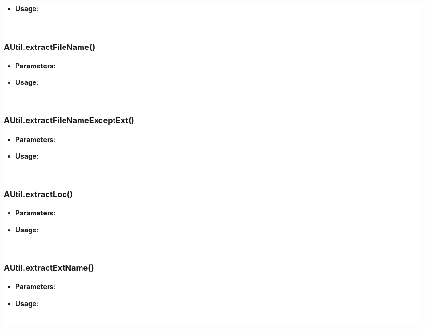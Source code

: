 
* **Usage**: 
```js

```

<br/>

### AUtil.extractFileName()



* **Parameters**: 


* **Usage**: 
```js

```

<br/>

### AUtil.extractFileNameExceptExt()



* **Parameters**: 


* **Usage**: 
```js

```

<br/>

### AUtil.extractLoc()



* **Parameters**: 


* **Usage**: 
```js

```

<br/>

### AUtil.extractExtName()



* **Parameters**: 


* **Usage**: 
```js

```

<br/>
